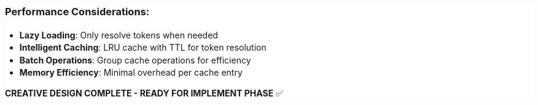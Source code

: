 ### Performance Considerations:
- **Lazy Loading**: Only resolve tokens when needed
- **Intelligent Caching**: LRU cache with TTL for token resolution
- **Batch Operations**: Group cache operations for efficiency
- **Memory Efficiency**: Minimal overhead per cache entry

**CREATIVE DESIGN COMPLETE - READY FOR IMPLEMENT PHASE** ✅ 